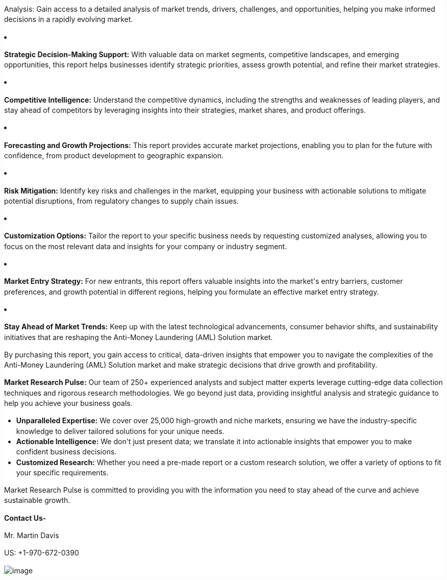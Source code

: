 Analysis:</strong> Gain access to a detailed analysis of market trends, drivers, challenges, and opportunities, helping you make informed decisions in a rapidly evolving market.</p></li><li><p><strong>Strategic Decision-Making Support:</strong> With valuable data on market segments, competitive landscapes, and emerging opportunities, this report helps businesses identify strategic priorities, assess growth potential, and refine their market strategies.</p></li><li><p><strong>Competitive Intelligence:</strong> Understand the competitive dynamics, including the strengths and weaknesses of leading players, and stay ahead of competitors by leveraging insights into their strategies, market shares, and product offerings.</p></li><li><p><strong>Forecasting and Growth Projections:</strong> This report provides accurate market projections, enabling you to plan for the future with confidence, from product development to geographic expansion.</p></li><li><p><strong>Risk Mitigation:</strong> Identify key risks and challenges in the market, equipping your business with actionable solutions to mitigate potential disruptions, from regulatory changes to supply chain issues.</p></li><li><p><strong>Customization Options:</strong> Tailor the report to your specific business needs by requesting customized analyses, allowing you to focus on the most relevant data and insights for your company or industry segment.</p></li><li><p><strong>Market Entry Strategy:</strong> For new entrants, this report offers valuable insights into the market's entry barriers, customer preferences, and growth potential in different regions, helping you formulate an effective market entry strategy.</p></li><li><p><strong>Stay Ahead of Market Trends:</strong> Keep up with the latest technological advancements, consumer behavior shifts, and sustainability initiatives that are reshaping the Anti-Money Laundering (AML) Solution market.</p></li></ol><p>By purchasing this report, you gain access to critical, data-driven insights that empower you to navigate the complexities of the Anti-Money Laundering (AML) Solution market and make strategic decisions that drive growth and profitability.</p><p><strong>Market Research Pulse:</strong>&nbsp;Our team of 250+ experienced analysts and subject matter experts leverage cutting-edge data collection techniques and rigorous research methodologies. We go beyond just data, providing insightful analysis and strategic guidance to help you achieve your business goals.</p><ul><li><strong>Unparalleled Expertise:</strong>&nbsp;We cover over 25,000 high-growth and niche markets, ensuring we have the industry-specific knowledge to deliver tailored solutions for your unique needs.</li><li><strong>Actionable Intelligence:</strong>&nbsp;We don't just present data; we translate it into actionable insights that empower you to make confident business decisions.</li><li><strong>Customized Research:</strong>&nbsp;Whether you need a pre-made report or a custom research solution, we offer a variety of options to fit your specific requirements.</li></ul><p>Market Research Pulse is committed to providing you with the information you need to stay ahead of the curve and achieve sustainable growth.</p><p><strong>Contact Us-</strong></p><p>Mr. Martin Davis</p><p>US: +1-970-672-0390</p>
![image](https://github.com/user-attachments/assets/24871e39-57ba-4762-8172-2746cdb0ff51)
